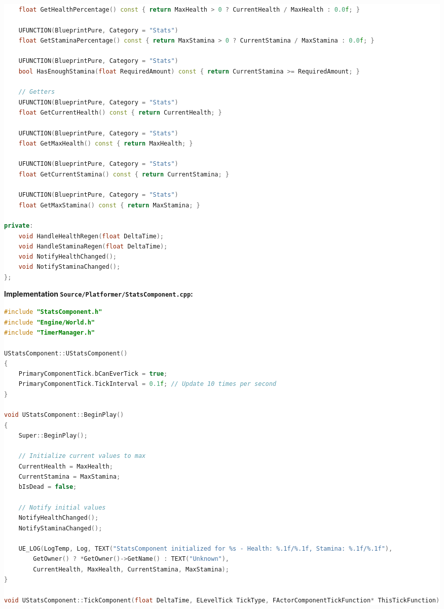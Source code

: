 ```cpp
	float GetHealthPercentage() const { return MaxHealth > 0 ? CurrentHealth / MaxHealth : 0.0f; }

	UFUNCTION(BlueprintPure, Category = "Stats")
	float GetStaminaPercentage() const { return MaxStamina > 0 ? CurrentStamina / MaxStamina : 0.0f; }

	UFUNCTION(BlueprintPure, Category = "Stats")
	bool HasEnoughStamina(float RequiredAmount) const { return CurrentStamina >= RequiredAmount; }

	// Getters
	UFUNCTION(BlueprintPure, Category = "Stats")
	float GetCurrentHealth() const { return CurrentHealth; }

	UFUNCTION(BlueprintPure, Category = "Stats")
	float GetMaxHealth() const { return MaxHealth; }

	UFUNCTION(BlueprintPure, Category = "Stats")
	float GetCurrentStamina() const { return CurrentStamina; }

	UFUNCTION(BlueprintPure, Category = "Stats")
	float GetMaxStamina() const { return MaxStamina; }

private:
	void HandleHealthRegen(float DeltaTime);
	void HandleStaminaRegen(float DeltaTime);
	void NotifyHealthChanged();
	void NotifyStaminaChanged();
};
```

**Implementation `Source/Platformer/StatsComponent.cpp`:**

```cpp
#include "StatsComponent.h"
#include "Engine/World.h"
#include "TimerManager.h"

UStatsComponent::UStatsComponent()
{
	PrimaryComponentTick.bCanEverTick = true;
	PrimaryComponentTick.TickInterval = 0.1f; // Update 10 times per second
}

void UStatsComponent::BeginPlay()
{
	Super::BeginPlay();

	// Initialize current values to max
	CurrentHealth = MaxHealth;
	CurrentStamina = MaxStamina;
	bIsDead = false;

	// Notify initial values
	NotifyHealthChanged();
	NotifyStaminaChanged();

	UE_LOG(LogTemp, Log, TEXT("StatsComponent initialized for %s - Health: %.1f/%.1f, Stamina: %.1f/%.1f"),
		GetOwner() ? *GetOwner()->GetName() : TEXT("Unknown"),
		CurrentHealth, MaxHealth, CurrentStamina, MaxStamina);
}

void UStatsComponent::TickComponent(float DeltaTime, ELevelTick TickType, FActorComponentTickFunction* ThisTickFunction)
```